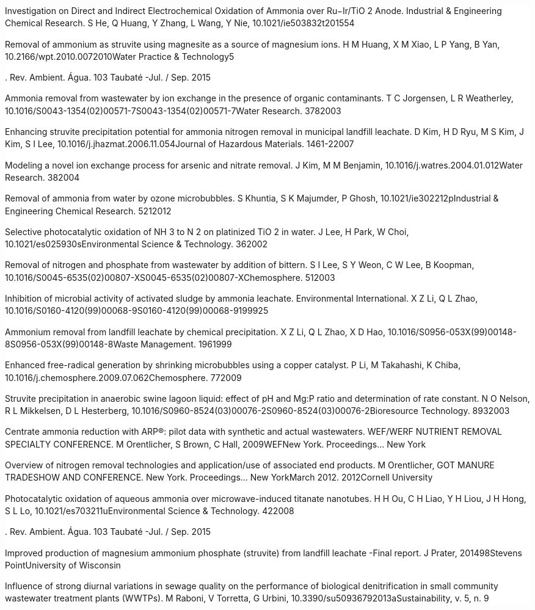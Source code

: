 Investigation on Direct and Indirect Electrochemical Oxidation of Ammonia over Ru−Ir/TiO 2 Anode. Industrial & Engineering Chemical Research. S He, Q Huang, Y Zhang, L Wang, Y Nie, 10.1021/ie503832t201554

Removal of ammonium as struvite using magnesite as a source of magnesium ions. H M Huang, X M Xiao, L P Yang, B Yan, 10.2166/wpt.2010.0072010Water Practice & Technology5

. Rev. Ambient. Água. 103 Taubaté -Jul. / Sep. 2015

Ammonia removal from wastewater by ion exchange in the presence of organic contaminants. T C Jorgensen, L R Weatherley, 10.1016/S0043-1354(02)00571-7S0043-1354(02)00571-7Water Research. 3782003

Enhancing struvite precipitation potential for ammonia nitrogen removal in municipal landfill leachate. D Kim, H D Ryu, M S Kim, J Kim, S I Lee, 10.1016/j.jhazmat.2006.11.054Journal of Hazardous Materials. 1461-22007

Modeling a novel ion exchange process for arsenic and nitrate removal. J Kim, M M Benjamin, 10.1016/j.watres.2004.01.012Water Research. 382004

Removal of ammonia from water by ozone microbubbles. S Khuntia, S K Majumder, P Ghosh, 10.1021/ie302212pIndustrial & Engineering Chemical Research. 5212012

Selective photocatalytic oxidation of NH 3 to N 2 on platinized TiO 2 in water. J Lee, H Park, W Choi, 10.1021/es025930sEnvironmental Science & Technology. 362002

Removal of nitrogen and phosphate from wastewater by addition of bittern. S I Lee, S Y Weon, C W Lee, B Koopman, 10.1016/S0045-6535(02)00807-XS0045-6535(02)00807-XChemosphere. 512003

Inhibition of microbial activity of activated sludge by ammonia leachate. Environmental International. X Z Li, Q L Zhao, 10.1016/S0160-4120(99)00068-9S0160-4120(99)00068-9199925

Ammonium removal from landfill leachate by chemical precipitation. X Z Li, Q L Zhao, X D Hao, 10.1016/S0956-053X(99)00148-8S0956-053X(99)00148-8Waste Management. 1961999

Enhanced free-radical generation by shrinking microbubbles using a copper catalyst. P Li, M Takahashi, K Chiba, 10.1016/j.chemosphere.2009.07.062Chemosphere. 772009

Struvite precipitation in anaerobic swine lagoon liquid: effect of pH and Mg:P ratio and determination of rate constant. N O Nelson, R L Mikkelsen, D L Hesterberg, 10.1016/S0960-8524(03)00076-2S0960-8524(03)00076-2Bioresource Technology. 8932003

Centrate ammonia reduction with ARP®: pilot data with synthetic and actual wastewaters. WEF/WERF NUTRIENT REMOVAL SPECIALTY CONFERENCE. M Orentlicher, S Brown, C Hall, 2009WEFNew York. Proceedings… New York

Overview of nitrogen removal technologies and application/use of associated end products. M Orentlicher, GOT MANURE TRADESHOW AND CONFERENCE. New York. Proceedings… New YorkMarch 2012. 2012Cornell University

Photocatalytic oxidation of aqueous ammonia over microwave-induced titanate nanotubes. H H Ou, C H Liao, Y H Liou, J H Hong, S L Lo, 10.1021/es703211uEnvironmental Science & Technology. 422008

. Rev. Ambient. Água. 103 Taubaté -Jul. / Sep. 2015

Improved production of magnesium ammonium phosphate (struvite) from landfill leachate -Final report. J Prater, 201498Stevens PointUniversity of Wisconsin

Influence of strong diurnal variations in sewage quality on the performance of biological denitrification in small community wastewater treatment plants (WWTPs). M Raboni, V Torretta, G Urbini, 10.3390/su50936792013aSustainability, v. 5, n. 9
